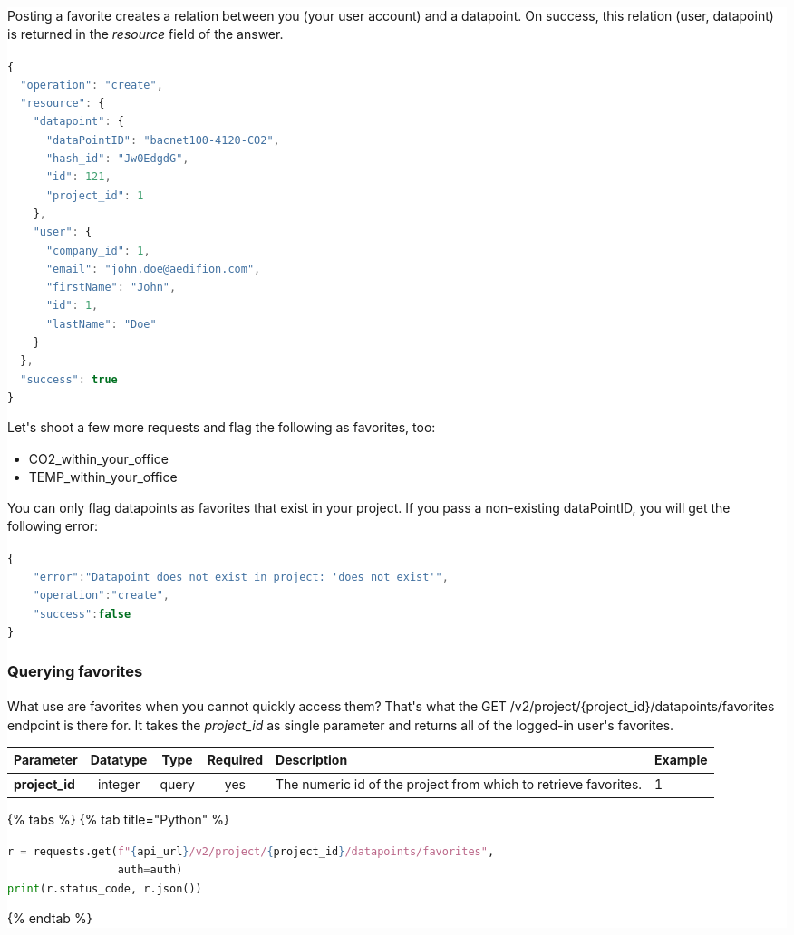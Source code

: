 Posting a favorite creates a relation between you \(your user account\) and a datapoint. On success, this relation \(user, datapoint\) is returned in the _resource_ field of the answer.

```javascript
{
  "operation": "create",
  "resource": {
    "datapoint": {
      "dataPointID": "bacnet100-4120-CO2",
      "hash_id": "Jw0EdgdG",
      "id": 121,
      "project_id": 1
    },
    "user": {
      "company_id": 1,
      "email": "john.doe@aedifion.com",
      "firstName": "John",
      "id": 1,
      "lastName": "Doe"
    }
  },
  "success": true
}
```

Let's shoot a few more requests and flag the following as favorites, too:

* CO2\_within\_your\_office
* TEMP\_within\_your\_office

You can only flag datapoints as favorites that exist in your project. If you pass a non-existing dataPointID, you will get the following error:

```javascript
{
    "error":"Datapoint does not exist in project: 'does_not_exist'",
    "operation":"create",
    "success":false
}
```

### Querying favorites

What use are favorites when you cannot quickly access them? That's what the GET /v2/project/{project\_id}/datapoints/favorites endpoint is there for. It takes the _project\_id_ as single parameter and returns all of the logged-in user's favorites.

| Parameter | Datatype | Type | Required | Description | Example |
| :--- | :---: | :---: | :---: | :--- | :--- |
| **project\_id** | integer | query | yes | The numeric id of the project from which to retrieve favorites. | 1 |

{% tabs %}
{% tab title="Python" %}
```python
r = requests.get(f"{api_url}/v2/project/{project_id}/datapoints/favorites", 
                 auth=auth)
print(r.status_code, r.json())
```
{% endtab %}

